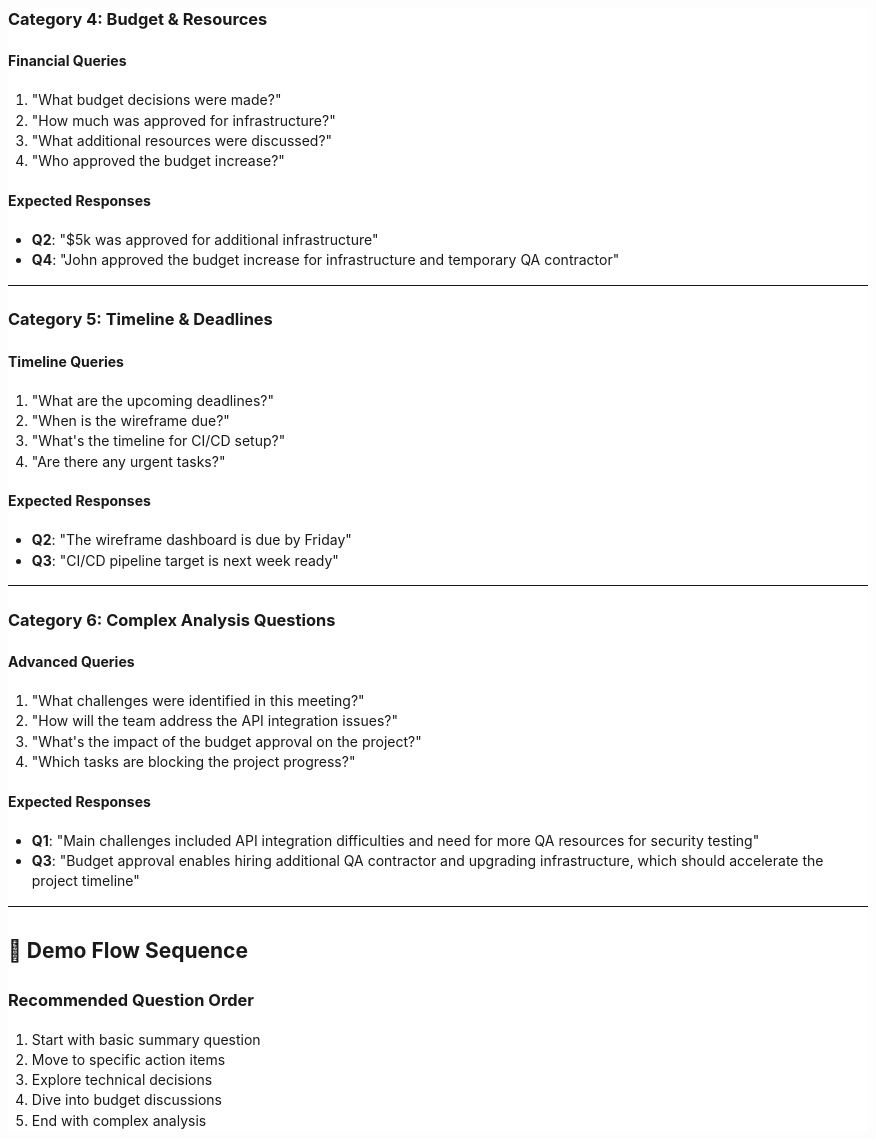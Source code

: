 
### **Category 4: Budget & Resources**

#### **Financial Queries**
1. "What budget decisions were made?"
2. "How much was approved for infrastructure?"
3. "What additional resources were discussed?"
4. "Who approved the budget increase?"

#### **Expected Responses**
- **Q2**: "$5k was approved for additional infrastructure"
- **Q4**: "John approved the budget increase for infrastructure and temporary QA contractor"

---

### **Category 5: Timeline & Deadlines**

#### **Timeline Queries**
1. "What are the upcoming deadlines?"
2. "When is the wireframe due?"
3. "What's the timeline for CI/CD setup?"
4. "Are there any urgent tasks?"

#### **Expected Responses**
- **Q2**: "The wireframe dashboard is due by Friday"
- **Q3**: "CI/CD pipeline target is next week ready"

---

### **Category 6: Complex Analysis Questions**

#### **Advanced Queries**
1. "What challenges were identified in this meeting?"
2. "How will the team address the API integration issues?"
3. "What's the impact of the budget approval on the project?"
4. "Which tasks are blocking the project progress?"

#### **Expected Responses**
- **Q1**: "Main challenges included API integration difficulties and need for more QA resources for security testing"
- **Q3**: "Budget approval enables hiring additional QA contractor and upgrading infrastructure, which should accelerate the project timeline"

---

## 🎪 Demo Flow Sequence

### **Recommended Question Order**
1. Start with basic summary question
2. Move to specific action items
3. Explore technical decisions
4. Dive into budget discussions
5. End with complex analysis
